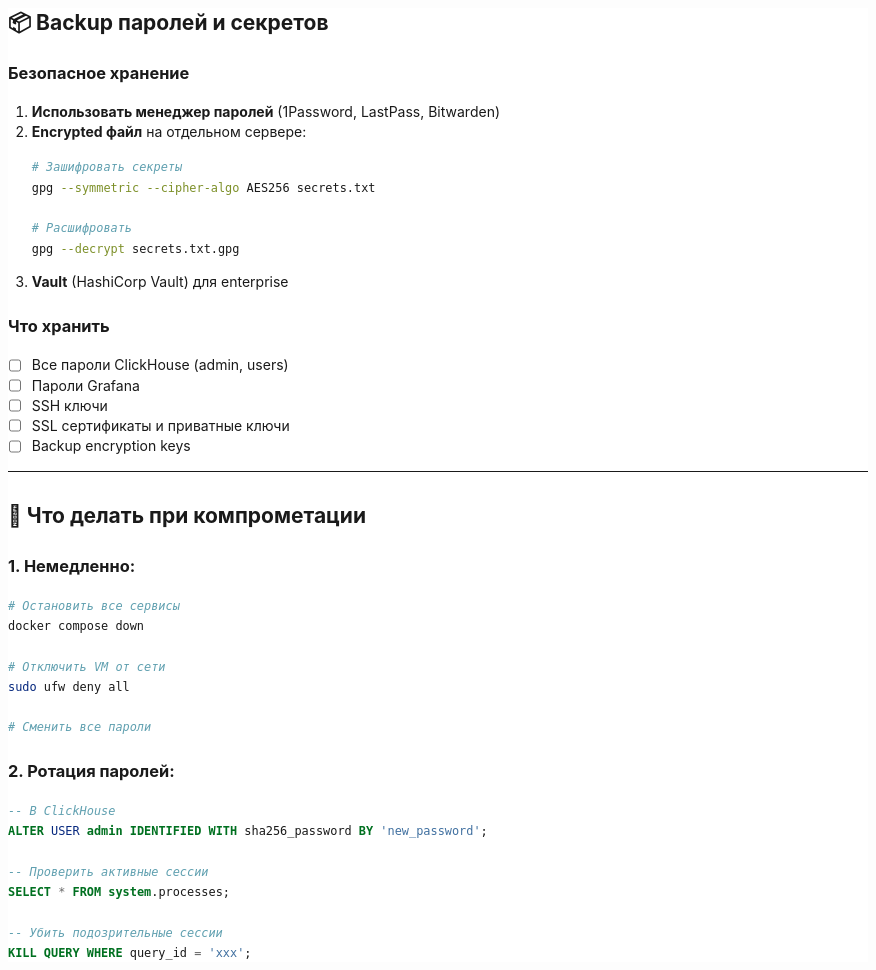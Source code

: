 
## 📦 Backup паролей и секретов

### Безопасное хранение

1. **Использовать менеджер паролей** (1Password, LastPass, Bitwarden)
2. **Encrypted файл** на отдельном сервере:
   ```bash
   # Зашифровать секреты
   gpg --symmetric --cipher-algo AES256 secrets.txt

   # Расшифровать
   gpg --decrypt secrets.txt.gpg
   ```
3. **Vault** (HashiCorp Vault) для enterprise

### Что хранить

- [ ] Все пароли ClickHouse (admin, users)
- [ ] Пароли Grafana
- [ ] SSH ключи
- [ ] SSL сертификаты и приватные ключи
- [ ] Backup encryption keys

---

## 🚨 Что делать при компрометации

### 1. Немедленно:

```bash
# Остановить все сервисы
docker compose down

# Отключить VM от сети
sudo ufw deny all

# Сменить все пароли
```

### 2. Ротация паролей:

```sql
-- В ClickHouse
ALTER USER admin IDENTIFIED WITH sha256_password BY 'new_password';

-- Проверить активные сессии
SELECT * FROM system.processes;

-- Убить подозрительные сессии
KILL QUERY WHERE query_id = 'xxx';
```
